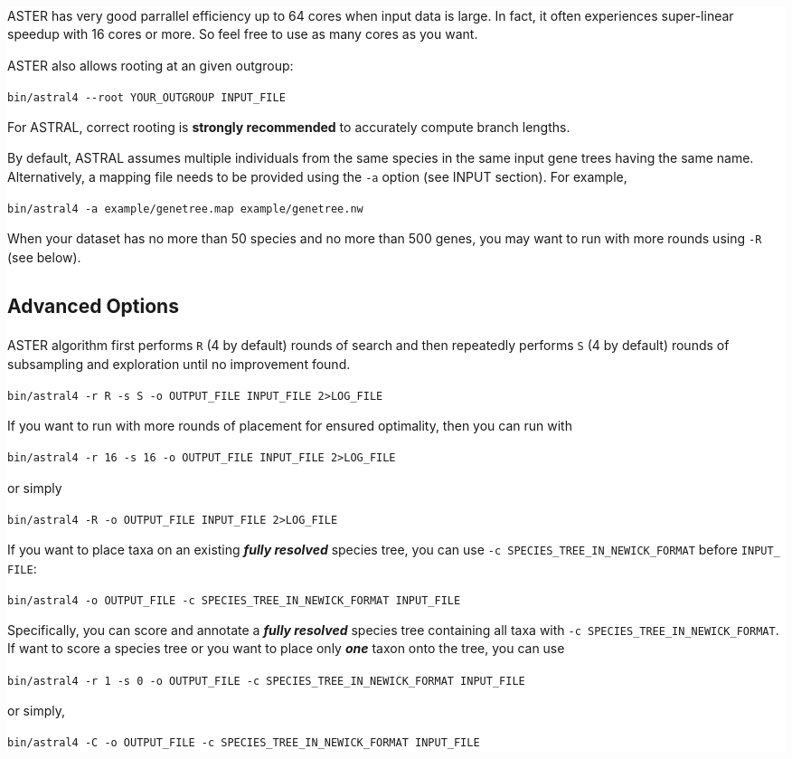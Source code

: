 ASTER has very good parrallel efficiency up to 64 cores when input data is large. In fact, it often experiences super-linear speedup with 16 cores or more. So feel free to use as many cores as you want.

ASTER also allows rooting at an given outgroup:

```
bin/astral4 --root YOUR_OUTGROUP INPUT_FILE
```

For ASTRAL, correct rooting is **strongly recommended** to accurately compute branch lengths.

By default, ASTRAL assumes multiple individuals from the same species in the same input gene trees having the same name. Alternatively, a mapping file needs to be provided using the `-a` option (see INPUT section). For example,

```
bin/astral4 -a example/genetree.map example/genetree.nw
```

When your dataset has no more than 50 species and no more than 500 genes, you may want to run with more rounds using `-R` (see below). 

## Advanced Options

ASTER algorithm first performs `R` (4 by default) rounds of search and then repeatedly performs `S` (4 by default) rounds of subsampling and exploration until no improvement found.

```
bin/astral4 -r R -s S -o OUTPUT_FILE INPUT_FILE 2>LOG_FILE
```

If you want to run with more rounds of placement for ensured optimality, then you can run with
```
bin/astral4 -r 16 -s 16 -o OUTPUT_FILE INPUT_FILE 2>LOG_FILE
```
or simply
```
bin/astral4 -R -o OUTPUT_FILE INPUT_FILE 2>LOG_FILE
```

If you want to place taxa on an existing ***fully resolved*** species tree, you can use `-c SPECIES_TREE_IN_NEWICK_FORMAT` before `INPUT_FILE`:

```
bin/astral4 -o OUTPUT_FILE -c SPECIES_TREE_IN_NEWICK_FORMAT INPUT_FILE
```

Specifically, you can score and annotate a ***fully resolved*** species tree containing all taxa with `-c SPECIES_TREE_IN_NEWICK_FORMAT`. If want to score a species tree or you want to place only ***one*** taxon onto the tree, you can use

```
bin/astral4 -r 1 -s 0 -o OUTPUT_FILE -c SPECIES_TREE_IN_NEWICK_FORMAT INPUT_FILE
```
or simply,
```
bin/astral4 -C -o OUTPUT_FILE -c SPECIES_TREE_IN_NEWICK_FORMAT INPUT_FILE
```
